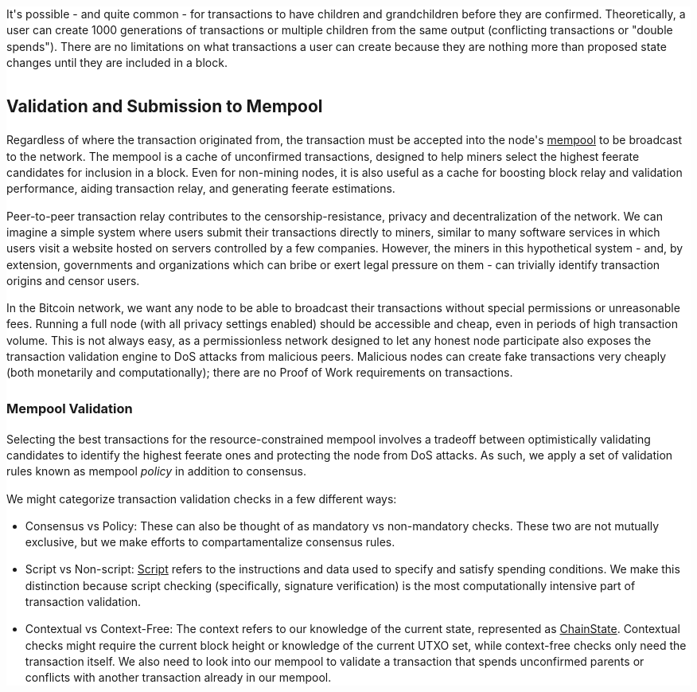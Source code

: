 It's possible - and quite common - for transactions to have children and grandchildren before they
are confirmed. Theoretically, a user can create 1000 generations of transactions or multiple
children from the same output (conflicting transactions or "double spends"). There are no
limitations on what transactions a user can create because they are nothing more than proposed state
changes until they are included in a block.

## Validation and Submission to Mempool

Regardless of where the transaction originated from, the transaction must be accepted into the
node's [mempool](https://doxygen.bitcoincore.org/class_c_tx_mem_pool.html) to be broadcast to the
network. The mempool is a cache of unconfirmed transactions, designed to help miners select the
highest feerate candidates for inclusion in a block. Even for non-mining nodes, it is also useful
as a cache for boosting block relay and validation performance, aiding transaction relay, and
generating feerate estimations.

Peer-to-peer transaction relay contributes to the censorship-resistance, privacy and
decentralization of the network. We can imagine a simple system where users submit their
transactions directly to miners, similar to many software services in which users visit a website
hosted on servers controlled by a few companies. However, the miners in this hypothetical system -
and, by extension, governments and organizations which can bribe or exert legal pressure on them -
can trivially identify transaction origins and censor users.

In the Bitcoin network, we want any node to be able to broadcast their transactions without special
permissions or unreasonable fees. Running a full node (with all privacy settings enabled) should be
accessible and cheap, even in periods of high transaction volume.  This is not always easy, as a
permissionless network designed to let any honest node participate also exposes the transaction
validation engine to DoS attacks from malicious peers.  Malicious nodes can create fake transactions
very cheaply (both monetarily and computationally); there are no Proof of Work requirements on
transactions.

### Mempool Validation

Selecting the best transactions for the resource-constrained mempool involves a tradeoff between
optimistically validating candidates to identify the highest feerate ones and protecting the node
from DoS attacks. As such, we apply a set of validation rules known as mempool _policy_ in addition
to consensus.

We might categorize transaction validation checks in a few different ways:

- Consensus vs Policy: These can also be thought of as mandatory vs non-mandatory checks. These two
  are not mutually exclusive, but we make efforts to compartamentalize consensus rules.

- Script vs Non-script: [Script](https://en.bitcoin.it/wiki/Script) refers to the instructions and
  data used to specify and satisfy spending conditions. We make this distinction because script
checking (specifically, signature verification) is the most computationally intensive part of
transaction validation.

- Contextual vs Context-Free: The context refers to our knowledge of the current state, represented as
  [ChainState](https://github.com/bitcoin/bitcoin/blob/1a369f006fd0bec373b95001ed84b480e852f191/src/validation.h#L566).
Contextual checks might require the current block height or knowledge of the current UTXO set,
while context-free checks only need the transaction itself. We also need to look into our mempool to
validate a transaction that spends unconfirmed parents or conflicts with another transaction already
in our mempool.

